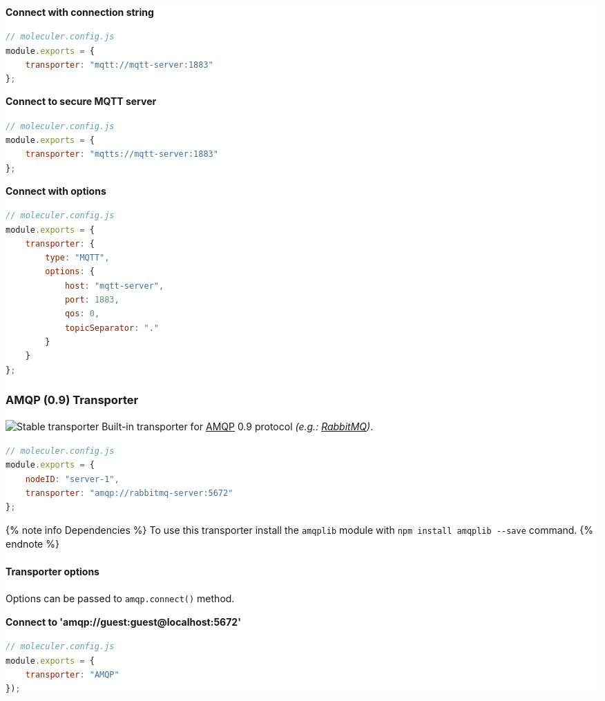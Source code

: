 **Connect with connection string**
```js
// moleculer.config.js
module.exports = {
    transporter: "mqtt://mqtt-server:1883"
};
```

**Connect to secure MQTT server**
```js
// moleculer.config.js
module.exports = {
    transporter: "mqtts://mqtt-server:1883"
};
```

**Connect with options**
```js
// moleculer.config.js
module.exports = {
    transporter: {
        type: "MQTT",
        options: {
            host: "mqtt-server",
            port: 1883,
            qos: 0,
            topicSeparator: "."
        }
    }
};
```

### AMQP (0.9) Transporter
![Stable transporter](https://img.shields.io/badge/status-stable-green.svg) Built-in transporter for [AMQP](https://www.amqp.org/) 0.9 protocol *(e.g.: [RabbitMQ](https://www.rabbitmq.com/))*.

```js
// moleculer.config.js
module.exports = {
    nodeID: "server-1",
    transporter: "amqp://rabbitmq-server:5672"
};
```
{% note info Dependencies %}
To use this transporter install the `amqplib` module with `npm install amqplib --save` command.
{% endnote %}

#### Transporter options
Options can be passed to `amqp.connect()` method.

**Connect to 'amqp://guest:guest@localhost:5672'**
```js
// moleculer.config.js
module.exports = {
    transporter: "AMQP"
});
```
